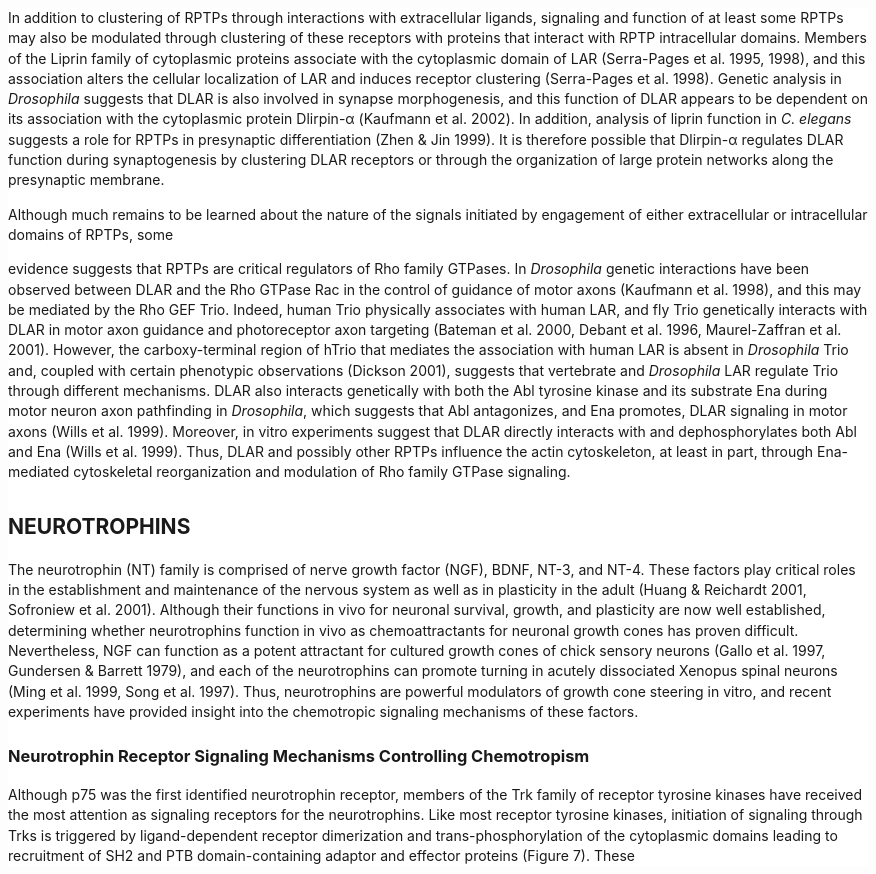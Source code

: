 In addition to clustering of RPTPs through interactions with extracellular ligands, signaling and function of at least some RPTPs may also be modulated through clustering of these receptors with proteins that interact with RPTP intracellular domains. Members of the Liprin family of cytoplasmic proteins associate with the cytoplasmic domain of LAR (Serra-Pages et al. 1995, 1998), and this association alters the cellular localization of LAR and induces receptor clustering (Serra-Pages et al. 1998). Genetic analysis in *Drosophila* suggests that DLAR is also involved in synapse morphogenesis, and this function of DLAR appears to be dependent on its association with the cytoplasmic protein Dlirpin-α (Kaufmann et al. 2002). In addition, analysis of liprin function in *C. elegans* suggests a role for RPTPs in presynaptic differentiation (Zhen & Jin 1999). It is therefore possible that Dlirpin-α regulates DLAR function during synaptogenesis by clustering DLAR receptors or through the organization of large protein networks along the presynaptic membrane.

Although much remains to be learned about the nature of the signals initiated by engagement of either extracellular or intracellular domains of RPTPs, some

evidence suggests that RPTPs are critical regulators of Rho family GTPases. In *Drosophila* genetic interactions have been observed between DLAR and the Rho GTPase Rac in the control of guidance of motor axons (Kaufmann et al. 1998), and this may be mediated by the Rho GEF Trio. Indeed, human Trio physically associates with human LAR, and fly Trio genetically interacts with DLAR in motor axon guidance and photoreceptor axon targeting (Bateman et al. 2000, Debant et al. 1996, Maurel-Zaffran et al. 2001). However, the carboxy-terminal region of hTrio that mediates the association with human LAR is absent in *Drosophila* Trio and, coupled with certain phenotypic observations (Dickson 2001), suggests that vertebrate and *Drosophila* LAR regulate Trio through different mechanisms. DLAR also interacts genetically with both the Abl tyrosine kinase and its substrate Ena during motor neuron axon pathfinding in *Drosophila*, which suggests that Abl antagonizes, and Ena promotes, DLAR signaling in motor axons (Wills et al. 1999). Moreover, in vitro experiments suggest that DLAR directly interacts with and dephosphorylates both Abl and Ena (Wills et al. 1999). Thus, DLAR and possibly other RPTPs influence the actin cytoskeleton, at least in part, through Ena-mediated cytoskeletal reorganization and modulation of Rho family GTPase signaling.

## NEUROTROPHINS

The neurotrophin (NT) family is comprised of nerve growth factor (NGF), BDNF, NT-3, and NT-4. These factors play critical roles in the establishment and maintenance of the nervous system as well as in plasticity in the adult (Huang & Reichardt 2001, Sofroniew et al. 2001). Although their functions in vivo for neuronal survival, growth, and plasticity are now well established, determining whether neurotrophins function in vivo as chemoattractants for neuronal growth cones has proven difficult. Nevertheless, NGF can function as a potent attractant for cultured growth cones of chick sensory neurons (Gallo et al. 1997, Gundersen & Barrett 1979), and each of the neurotrophins can promote turning in acutely dissociated Xenopus spinal neurons (Ming et al. 1999, Song et al. 1997). Thus, neurotrophins are powerful modulators of growth cone steering in vitro, and recent experiments have provided insight into the chemotropic signaling mechanisms of these factors.

### Neurotrophin Receptor Signaling Mechanisms Controlling Chemotropism

Although p75 was the first identified neurotrophin receptor, members of the Trk family of receptor tyrosine kinases have received the most attention as signaling receptors for the neurotrophins. Like most receptor tyrosine kinases, initiation of signaling through Trks is triggered by ligand-dependent receptor dimerization and trans-phosphorylation of the cytoplasmic domains leading to recruitment of SH2 and PTB domain-containing adaptor and effector proteins (Figure 7). These
